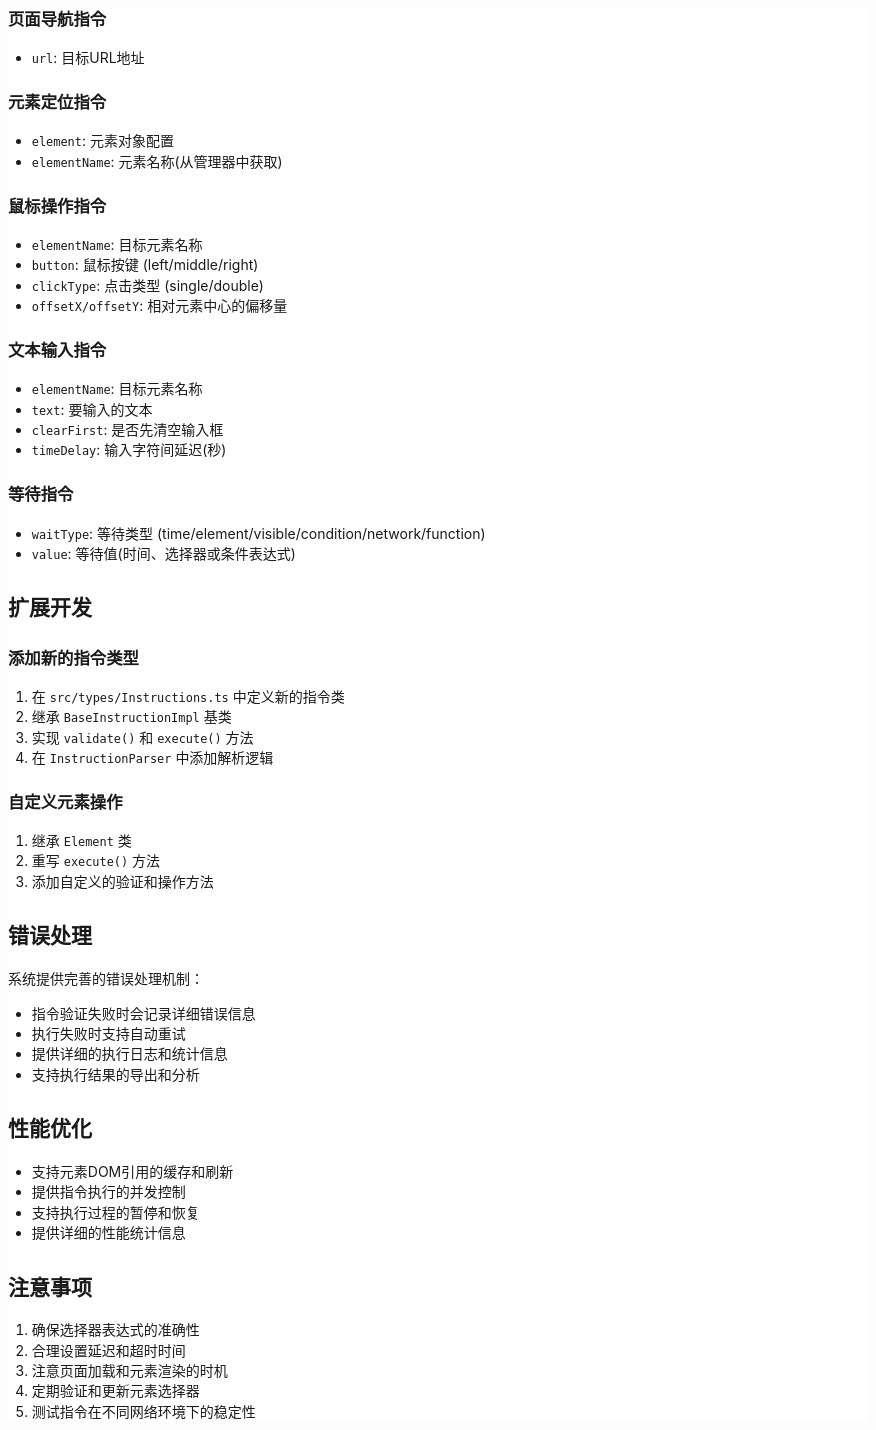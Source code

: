 ### 页面导航指令
- `url`: 目标URL地址

### 元素定位指令
- `element`: 元素对象配置
- `elementName`: 元素名称(从管理器中获取)

### 鼠标操作指令
- `elementName`: 目标元素名称
- `button`: 鼠标按键 (left/middle/right)
- `clickType`: 点击类型 (single/double)
- `offsetX/offsetY`: 相对元素中心的偏移量

### 文本输入指令
- `elementName`: 目标元素名称
- `text`: 要输入的文本
- `clearFirst`: 是否先清空输入框
- `timeDelay`: 输入字符间延迟(秒)

### 等待指令
- `waitType`: 等待类型 (time/element/visible/condition/network/function)
- `value`: 等待值(时间、选择器或条件表达式)

## 扩展开发

### 添加新的指令类型

1. 在 `src/types/Instructions.ts` 中定义新的指令类
2. 继承 `BaseInstructionImpl` 基类
3. 实现 `validate()` 和 `execute()` 方法
4. 在 `InstructionParser` 中添加解析逻辑

### 自定义元素操作

1. 继承 `Element` 类
2. 重写 `execute()` 方法
3. 添加自定义的验证和操作方法

## 错误处理

系统提供完善的错误处理机制：

- 指令验证失败时会记录详细错误信息
- 执行失败时支持自动重试
- 提供详细的执行日志和统计信息
- 支持执行结果的导出和分析

## 性能优化

- 支持元素DOM引用的缓存和刷新
- 提供指令执行的并发控制
- 支持执行过程的暂停和恢复
- 提供详细的性能统计信息

## 注意事项

1. 确保选择器表达式的准确性
2. 合理设置延迟和超时时间
3. 注意页面加载和元素渲染的时机
4. 定期验证和更新元素选择器
5. 测试指令在不同网络环境下的稳定性
